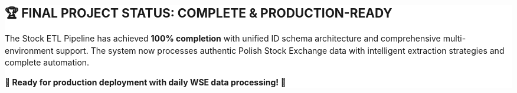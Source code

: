 ## 🏆 FINAL PROJECT STATUS: COMPLETE & PRODUCTION-READY

The Stock ETL Pipeline has achieved **100% completion** with unified ID schema architecture and comprehensive multi-environment support. The system now processes authentic Polish Stock Exchange data with intelligent extraction strategies and complete automation.

**🚀 Ready for production deployment with daily WSE data processing! 🚀**